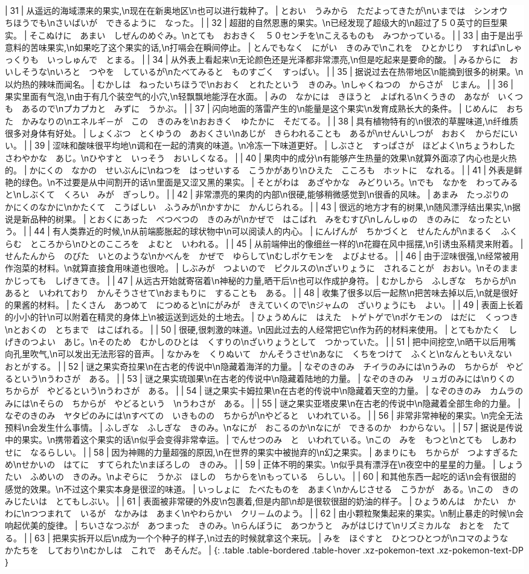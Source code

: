 | 31 | 从遥远的海域漂来的果实,\n现在在新奥地区\n也可以进行栽种了。 | とおい　うみから　ただよってきたが\nいまでは　シンオウ　ちほうでも\nさいばいが　できるように　なった。 |
| 32 | 超甜的自然恩惠的果实。\n已经发现了超级大的\n超过了５０英寸的巨型果实。 | そこぬけに　あまい　しぜんのめぐみ。\nとても　おおきく　５０センチを\nこえるものも　みつかっている。 |
| 33 | 由于是出乎意料的苦味果实,\n如果吃了这个果实的话,\n打嗝会在瞬间停止。 | とんでもなく　にがい　きのみで\nこれを　ひとかじり　すれば\nしゃっくりも　いっしゅんで　とまる。 |
| 34 | 从外表上看起来\n无论颜色还是光泽都非常漂亮,\n但是吃起来是要命的酸。 | みるからに　おいしそうな\nいろと　つやを　しているが\nたべてみると　ものすごく　すっぱい。 |
| 35 | 据说过去在热带地区\n能摘到很多的树果。\n以灼热的辣味而闻名。 | むかしは　ねったいちほうで\nおおく　とれたという　きのみ。\nしゃくねつの　からさが　じまん。 |
| 36 | 果实里面有气泡,\n由于有几个装空气的小穴,\n轻飘飘地能浮在水面。 | みの　なかには　きほうと　よばれる\nくうきの　あなが　いくつも　あるので\nプカプカと　みずに　うかぶ。 |
| 37 | 闪向地面的落雷产生的\n能量是这个果实\n发育成熟长大的条件。 | じめんに　おちた　かみなりの\nエネルギ－が　この　きのみを\nおおきく　ゆたかに　そだてる。 |
| 38 | 具有植物特有的\n很浓的草腥味道,\n纤维质很多对身体有好处。 | しょくぶつ　とくゆうの　あおくさい\nあじが　きらわれることも　あるが\nせんいしつが　おおく　からだにいい。 |
| 39 | 涩味和酸味很平均地\n调和在一起的清爽的味道。\n冷冻一下味道更好。 | しぶさと　すっぱさが　ほどよく\nちょうわした　さわやかな　あじ。\nひやすと　いっそう　おいしくなる。 |
| 40 | 果肉中的成分\n有能够产生热量的效果\n就算外面凉了内心也是火热的。 | かにくの　なかの　せいぶんに\nねつを　はっせいする　こうかがあり\nひえた　こころも　ホットに　なれる。 |
| 41 | 外表是鲜艳的绿色。\n不过要是从中间割开的话\n里面是又涩又黑的果实。 | そとがわは　あざやかな　みどりいろ。\nでも　なかを　わってみると\nしぶくて　くろい　みが　ぎっしり。 |
| 42 | 非常漂亮的果肉的内部\n很硬,能够稍微感觉到\n很香的风味。 | あまみ　たっぷりの　かにくのなかに\nかたくて　こうばしい　ふうみが\nかすかに　かんじられる。 |
| 43 | 很远的地方才有的树果,\n随风漂浮结出果实,\n据说是新品种的树果。 | とおくにあった　べつべつの　きのみが\nかぜで　はこばれ　みをむすび\nしんしゅの　きのみに　なったという。 |
| 44 | 有人类靠近的时候,\n从前端膨胀起的球状物中\n可以阅读人的内心。 | にんげんが　ちかづくと　せんたんが\nまるく　ふくらむ　ところから\nひとのこころを　よむと　いわれる。 |
| 45 | 从前端伸出的像细丝一样的\n花瓣在风中摇摆,\n引诱虫系精灵来附着。 | せんたんから　のびた　いとのような\nかべんを　かぜで　ゆらして\nむしポケモンを　よびよせる。 |
| 46 | 由于涩味很强,\n经常被用作泡菜的材料。\n就算直接食用味道也很呛。 | しぶみが　つよいので　ピクルスの\nざいりょうに　されることが　おおい。\nそのまま　かじっても　しげきてき。 |
| 47 | 从远古开始就寄宿着\n神秘的力量,晒干后\n也可以作成护身符。 | むかしから　ふしぎな　ちからが\nあると　いわれており　かんそうさせて\nおまもりに　することも　ある。 |
| 48 | 收集了很多以后一起熬\n把苦味去掉以后,\n就是很好的果酱的材料。 | たくさん　あつめて　につめると\nにがみが　きえていくので\nジャムの　ざいりょうにも　よい。 |
| 49 | 表面上长着的小小的针\n可以附着在精灵的身体上\n被运送到远处的土地去。 | ひょうめんに　はえた　トゲトゲで\nポケモンの　はだに　くっつき\nとおくの　とちまで　はこばれる。 |
| 50 | 很硬,很刺激的味道。\n因此过去的人经常把它\n作为药的材料来使用。 | とてもかたく　しげきのつよい　あじ。\nそのため　むかしのひとは　くすりの\nざいりょうとして　つかっていた。 |
| 51 | 把中间挖空,\n晒干以后用嘴向孔里吹气,\n可以发出无法形容的音声。 | なかみを　くりぬいて　かんそうさせ\nあなに　くちをつけて　ふくと\nなんともいえない　おとがする。 |
| 52 | 谜之果实奇拉果\n在古老的传说中\n隐藏着海洋的力量。 | なぞのきのみ　チイラのみには\nうみの　ちからが　やどるという\nうわさが　ある。 |
| 53 | 谜之果实琉珈果\n在古老的传说中\n隐藏着陆地的力量。 | なぞのきのみ　リュガのみには\nりくの　ちからが　やどるという\nうわさが　ある。 |
| 54 | 谜之果实卡姆拉果\n在古老的传说中\n隐藏着天空的力量。 | なぞのきのみ　カムラのみには\nそらの　ちからが　やどるという　\nうわさが　ある。 |
| 55 | 谜之果实亚塔皮果\n在古老的传说中\n隐藏着全部生命的力量。 | なぞのきのみ　ヤタピのみには\nすべての　いきものの　ちからが\nやどると　いわれている。 |
| 56 | 非常非常神秘的果实。\n完全无法预料\n会发生什么事情。 | ふしぎな　ふしぎな　きのみ。\nなにが　おこるのか\nなにが　できるのか　わからない。 |
| 57 | 据说是传说中的果实。\n携带着这个果实的话\n似乎会变得非常幸运。 | でんせつのみ　と　いわれている。\nこの　みを　もつと\nとても　しあわせに　なるらしい。 |
| 58 | 因为神赐的力量超强的原因,\n在世界的果实中被抛弃的\n幻之果实。 | あまりにも　ちからが　つよすぎるため\nせかいの　はてに　すてられた\nまぼろしの　きのみ。 |
| 59 | 正体不明的果实。\n似乎具有漂浮在\n夜空中的星星的力量。 | しょうたい　ふめいの　きのみ。\nよぞらに　うかぶ　ほしの　ちからを\nもっている　らしい。 |
| 60 | 和其他东西一起吃的话\n会有很甜的感觉的效果。\n不过这个果实本身是很涩的味道。 | いっしょに　たべたものを　あまく\nかんじさせる　こうかが　ある。\nこの　きのみじたいは　とてもしぶい。 |
| 61 | 表面被非常硬的外皮\n包裹着,但是内部\n却是很软很甜的奶油的样子。 | ひょうめんは　かたい　かわに\nつつまれて　いるが　なかみは　あまく\nやわらかい　クリ－ムのよう。 |
| 62 | 由小颗粒聚集起来的果实。\n制止暴走的时候\n会响起优美的旋律。 | ちいさなつぶが　あつまった　きのみ。\nらんぼうに　あつかうと　みがはじけて\nリズミカルな　おとを　たてる。 |
| 63 | 把果实拆开以后\n成为一个个种子的样子,\n过去的时候就拿这个来玩。 | みを　ほぐすと　ひとつひとつが\nコマのような　かたちを　しており\nむかしは　これで　あそんだ。 |
{: .table .table-bordered .table-hover .xz-pokemon-text .xz-pokemon-text-DP }